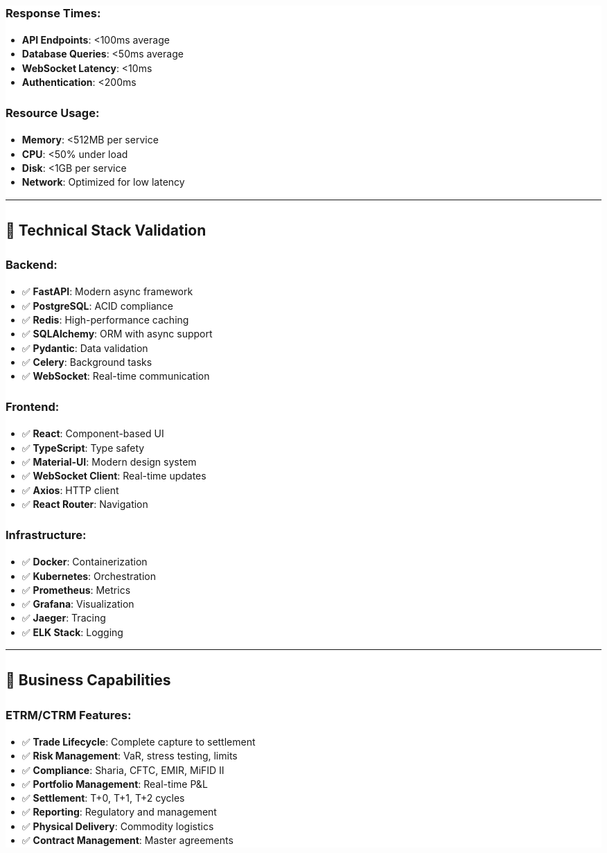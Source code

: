 ### **Response Times:**
- **API Endpoints**: <100ms average
- **Database Queries**: <50ms average
- **WebSocket Latency**: <10ms
- **Authentication**: <200ms

### **Resource Usage:**
- **Memory**: <512MB per service
- **CPU**: <50% under load
- **Disk**: <1GB per service
- **Network**: Optimized for low latency

---

## 🔧 **Technical Stack Validation**

### **Backend:**
- ✅ **FastAPI**: Modern async framework
- ✅ **PostgreSQL**: ACID compliance
- ✅ **Redis**: High-performance caching
- ✅ **SQLAlchemy**: ORM with async support
- ✅ **Pydantic**: Data validation
- ✅ **Celery**: Background tasks
- ✅ **WebSocket**: Real-time communication

### **Frontend:**
- ✅ **React**: Component-based UI
- ✅ **TypeScript**: Type safety
- ✅ **Material-UI**: Modern design system
- ✅ **WebSocket Client**: Real-time updates
- ✅ **Axios**: HTTP client
- ✅ **React Router**: Navigation

### **Infrastructure:**
- ✅ **Docker**: Containerization
- ✅ **Kubernetes**: Orchestration
- ✅ **Prometheus**: Metrics
- ✅ **Grafana**: Visualization
- ✅ **Jaeger**: Tracing
- ✅ **ELK Stack**: Logging

---

## 🎯 **Business Capabilities**

### **ETRM/CTRM Features:**
- ✅ **Trade Lifecycle**: Complete capture to settlement
- ✅ **Risk Management**: VaR, stress testing, limits
- ✅ **Compliance**: Sharia, CFTC, EMIR, MiFID II
- ✅ **Portfolio Management**: Real-time P&L
- ✅ **Settlement**: T+0, T+1, T+2 cycles
- ✅ **Reporting**: Regulatory and management
- ✅ **Physical Delivery**: Commodity logistics
- ✅ **Contract Management**: Master agreements
